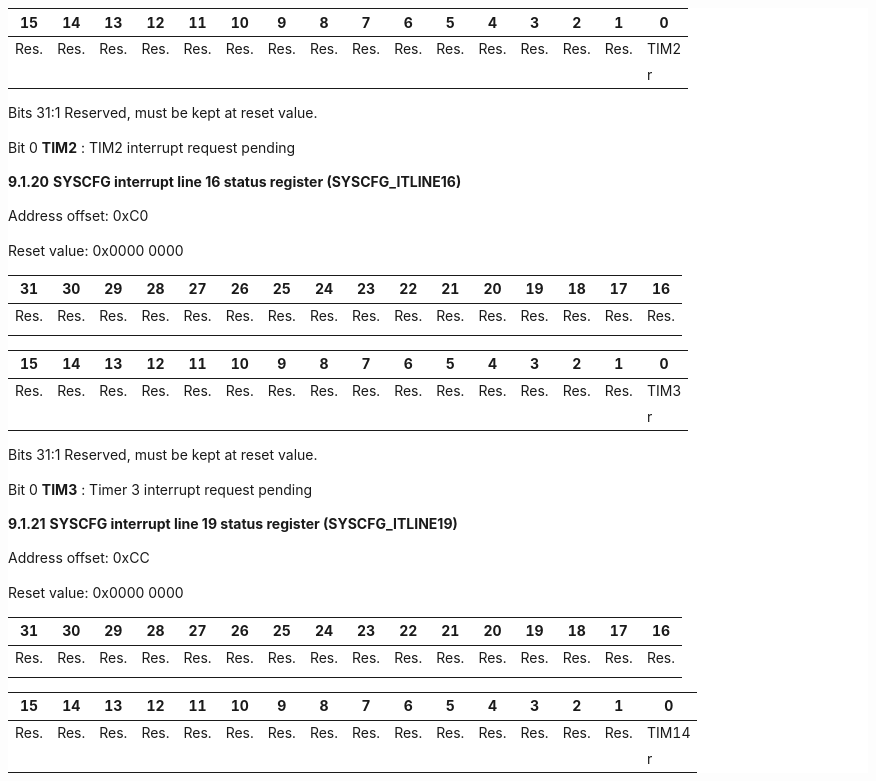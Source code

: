 
|15|14|13|12|11|10|9|8|7|6|5|4|3|2|1|0|
|---|---|---|---|---|---|---|---|---|---|---|---|---|---|---|---|
|Res.|Res.|Res.|Res.|Res.|Res.|Res.|Res.|Res.|Res.|Res.|Res.|Res.|Res.|Res.|TIM2|
||||||||||||||||r|



Bits 31:1 Reserved, must be kept at reset value.


Bit 0 **TIM2** : TIM2 interrupt request pending


**9.1.20** **SYSCFG interrupt line 16 status register (SYSCFG_ITLINE16)**


Address offset: 0xC0


Reset value: 0x0000 0000

|31|30|29|28|27|26|25|24|23|22|21|20|19|18|17|16|
|---|---|---|---|---|---|---|---|---|---|---|---|---|---|---|---|
|Res.|Res.|Res.|Res.|Res.|Res.|Res.|Res.|Res.|Res.|Res.|Res.|Res.|Res.|Res.|Res.|
|||||||||||||||||


|15|14|13|12|11|10|9|8|7|6|5|4|3|2|1|0|
|---|---|---|---|---|---|---|---|---|---|---|---|---|---|---|---|
|Res.|Res.|Res.|Res.|Res.|Res.|Res.|Res.|Res.|Res.|Res.|Res.|Res.|Res.|Res.|TIM3|
||||||||||||||||r|



Bits 31:1 Reserved, must be kept at reset value.


Bit 0 **TIM3** : Timer 3 interrupt request pending


**9.1.21** **SYSCFG interrupt line 19 status register (SYSCFG_ITLINE19)**


Address offset: 0xCC


Reset value: 0x0000 0000

|31|30|29|28|27|26|25|24|23|22|21|20|19|18|17|16|
|---|---|---|---|---|---|---|---|---|---|---|---|---|---|---|---|
|Res.|Res.|Res.|Res.|Res.|Res.|Res.|Res.|Res.|Res.|Res.|Res.|Res.|Res.|Res.|Res.|
|||||||||||||||||


|15|14|13|12|11|10|9|8|7|6|5|4|3|2|1|0|
|---|---|---|---|---|---|---|---|---|---|---|---|---|---|---|---|
|Res.|Res.|Res.|Res.|Res.|Res.|Res.|Res.|Res.|Res.|Res.|Res.|Res.|Res.|Res.|TIM14|
||||||||||||||||r|
